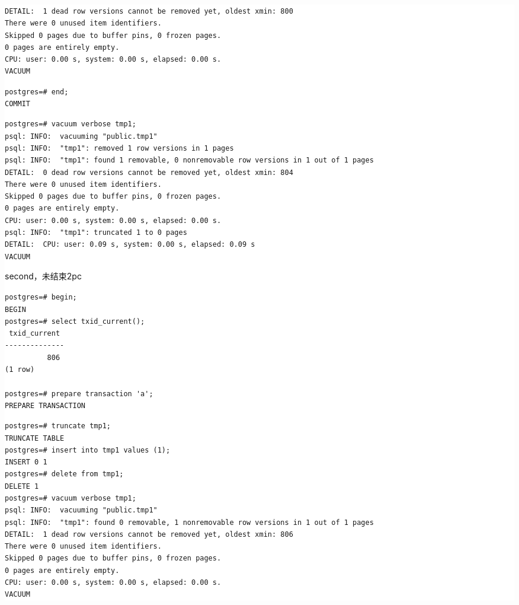 ```  
DETAIL:  1 dead row versions cannot be removed yet, oldest xmin: 800  
There were 0 unused item identifiers.  
Skipped 0 pages due to buffer pins, 0 frozen pages.  
0 pages are entirely empty.  
CPU: user: 0.00 s, system: 0.00 s, elapsed: 0.00 s.  
VACUUM  
```  
  
```  
postgres=# end;  
COMMIT  
```  
  
```  
postgres=# vacuum verbose tmp1;  
psql: INFO:  vacuuming "public.tmp1"  
psql: INFO:  "tmp1": removed 1 row versions in 1 pages  
psql: INFO:  "tmp1": found 1 removable, 0 nonremovable row versions in 1 out of 1 pages  
DETAIL:  0 dead row versions cannot be removed yet, oldest xmin: 804  
There were 0 unused item identifiers.  
Skipped 0 pages due to buffer pins, 0 frozen pages.  
0 pages are entirely empty.  
CPU: user: 0.00 s, system: 0.00 s, elapsed: 0.00 s.  
psql: INFO:  "tmp1": truncated 1 to 0 pages  
DETAIL:  CPU: user: 0.09 s, system: 0.00 s, elapsed: 0.09 s  
VACUUM  
```  
  
second，未结束2pc  
  
```  
postgres=# begin;  
BEGIN  
postgres=# select txid_current();  
 txid_current   
--------------  
          806  
(1 row)  
  
postgres=# prepare transaction 'a';  
PREPARE TRANSACTION  
```  
  
```  
postgres=# truncate tmp1;  
TRUNCATE TABLE  
postgres=# insert into tmp1 values (1);  
INSERT 0 1  
postgres=# delete from tmp1;  
DELETE 1  
postgres=# vacuum verbose tmp1;  
psql: INFO:  vacuuming "public.tmp1"  
psql: INFO:  "tmp1": found 0 removable, 1 nonremovable row versions in 1 out of 1 pages  
DETAIL:  1 dead row versions cannot be removed yet, oldest xmin: 806  
There were 0 unused item identifiers.  
Skipped 0 pages due to buffer pins, 0 frozen pages.  
0 pages are entirely empty.  
CPU: user: 0.00 s, system: 0.00 s, elapsed: 0.00 s.  
VACUUM  
```  
  
